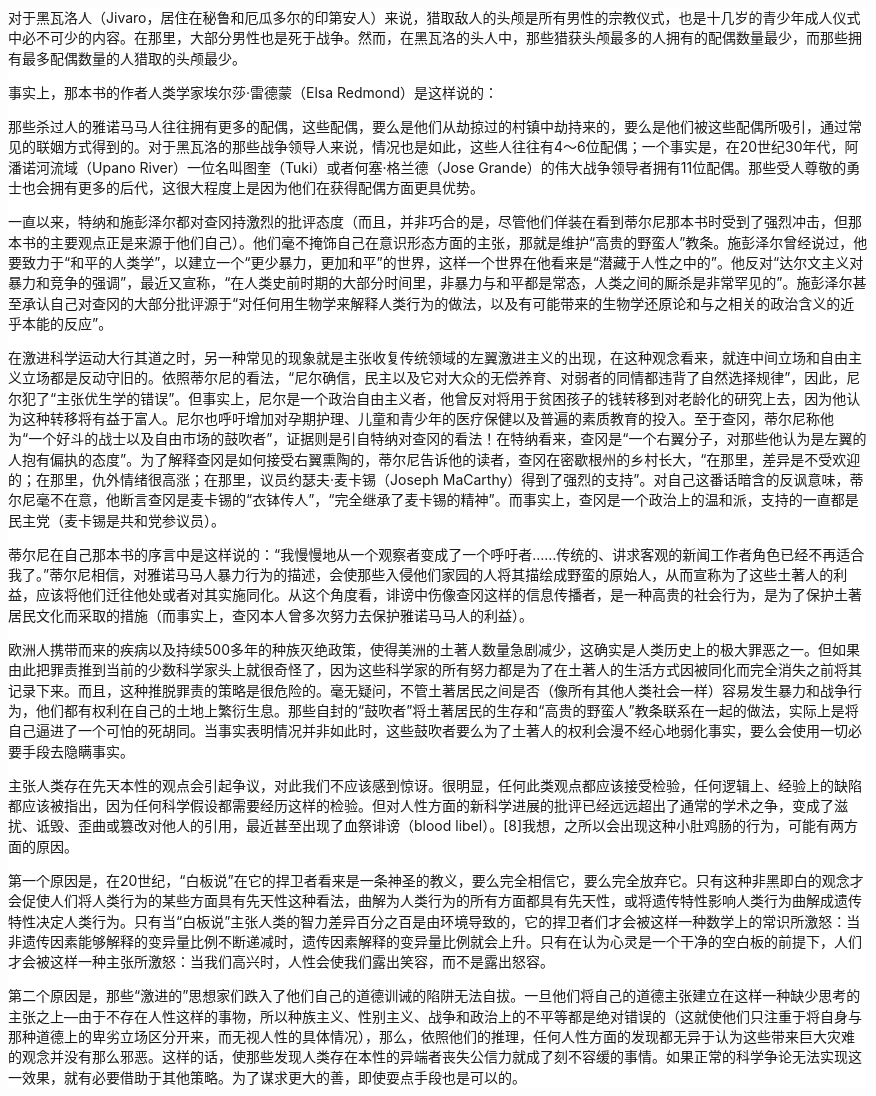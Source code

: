 对于黑瓦洛人（Jivaro，居住在秘鲁和厄瓜多尔的印第安人）来说，猎取敌人的头颅是所有男性的宗教仪式，也是十几岁的青少年成人仪式中必不可少的内容。在那里，大部分男性也是死于战争。然而，在黑瓦洛的头人中，那些猎获头颅最多的人拥有的配偶数量最少，而那些拥有最多配偶数量的人猎取的头颅最少。

事实上，那本书的作者人类学家埃尔莎·雷德蒙（Elsa Redmond）是这样说的：

那些杀过人的雅诺马马人往往拥有更多的配偶，这些配偶，要么是他们从劫掠过的村镇中劫持来的，要么是他们被这些配偶所吸引，通过常见的联姻方式得到的。对于黑瓦洛的那些战争领导人来说，情况也是如此，这些人往往有4～6位配偶；一个事实是，在20世纪30年代，阿潘诺河流域（Upano River）一位名叫图奎（Tuki）或者何塞·格兰德（Jose Grande）的伟大战争领导者拥有11位配偶。那些受人尊敬的勇士也会拥有更多的后代，这很大程度上是因为他们在获得配偶方面更具优势。

一直以来，特纳和施彭泽尔都对查冈持激烈的批评态度（而且，并非巧合的是，尽管他们佯装在看到蒂尔尼那本书时受到了强烈冲击，但那本书的主要观点正是来源于他们自己）。他们毫不掩饰自己在意识形态方面的主张，那就是维护“高贵的野蛮人”教条。施彭泽尔曾经说过，他要致力于“和平的人类学”，以建立一个“更少暴力，更加和平”的世界，这样一个世界在他看来是“潜藏于人性之中的”。他反对“达尔文主义对暴力和竞争的强调”，最近又宣称，“在人类史前时期的大部分时间里，非暴力与和平都是常态，人类之间的厮杀是非常罕见的”。施彭泽尔甚至承认自己对查冈的大部分批评源于“对任何用生物学来解释人类行为的做法，以及有可能带来的生物学还原论和与之相关的政治含义的近乎本能的反应”。

在激进科学运动大行其道之时，另一种常见的现象就是主张收复传统领域的左翼激进主义的出现，在这种观念看来，就连中间立场和自由主义立场都是反动守旧的。依照蒂尔尼的看法，“尼尔确信，民主以及它对大众的无偿养育、对弱者的同情都违背了自然选择规律”，因此，尼尔犯了“主张优生学的错误”。但事实上，尼尔是一个政治自由主义者，他曾反对将用于贫困孩子的钱转移到对老龄化的研究上去，因为他认为这种转移将有益于富人。尼尔也呼吁增加对孕期护理、儿童和青少年的医疗保健以及普遍的素质教育的投入。至于查冈，蒂尔尼称他为“一个好斗的战士以及自由市场的鼓吹者”，证据则是引自特纳对查冈的看法！在特纳看来，查冈是“一个右翼分子，对那些他认为是左翼的人抱有偏执的态度”。为了解释查冈是如何接受右翼熏陶的，蒂尔尼告诉他的读者，查冈在密歇根州的乡村长大，“在那里，差异是不受欢迎的；在那里，仇外情绪很高涨；在那里，议员约瑟夫·麦卡锡（Joseph MaCarthy）得到了强烈的支持”。对自己这番话暗含的反讽意味，蒂尔尼毫不在意，他断言查冈是麦卡锡的“衣钵传人”，“完全继承了麦卡锡的精神”。而事实上，查冈是一个政治上的温和派，支持的一直都是民主党（麦卡锡是共和党参议员）。

蒂尔尼在自己那本书的序言中是这样说的：“我慢慢地从一个观察者变成了一个呼吁者……传统的、讲求客观的新闻工作者角色已经不再适合我了。”蒂尔尼相信，对雅诺马马人暴力行为的描述，会使那些入侵他们家园的人将其描绘成野蛮的原始人，从而宣称为了这些土著人的利益，应该将他们迁往他处或者对其实施同化。从这个角度看，诽谤中伤像查冈这样的信息传播者，是一种高贵的社会行为，是为了保护土著居民文化而采取的措施（而事实上，查冈本人曾多次努力去保护雅诺马马人的利益）。

欧洲人携带而来的疾病以及持续500多年的种族灭绝政策，使得美洲的土著人数量急剧减少，这确实是人类历史上的极大罪恶之一。但如果由此把罪责推到当前的少数科学家头上就很奇怪了，因为这些科学家的所有努力都是为了在土著人的生活方式因被同化而完全消失之前将其记录下来。而且，这种推脱罪责的策略是很危险的。毫无疑问，不管土著居民之间是否（像所有其他人类社会一样）容易发生暴力和战争行为，他们都有权利在自己的土地上繁衍生息。那些自封的“鼓吹者”将土著居民的生存和“高贵的野蛮人”教条联系在一起的做法，实际上是将自己逼进了一个可怕的死胡同。当事实表明情况并非如此时，这些鼓吹者要么为了土著人的权利会漫不经心地弱化事实，要么会使用一切必要手段去隐瞒事实。

主张人类存在先天本性的观点会引起争议，对此我们不应该感到惊讶。很明显，任何此类观点都应该接受检验，任何逻辑上、经验上的缺陷都应该被指出，因为任何科学假设都需要经历这样的检验。但对人性方面的新科学进展的批评已经远远超出了通常的学术之争，变成了滋扰、诋毁、歪曲或篡改对他人的引用，最近甚至出现了血祭诽谤（blood libel）。[8]我想，之所以会出现这种小肚鸡肠的行为，可能有两方面的原因。

第一个原因是，在20世纪，“白板说”在它的捍卫者看来是一条神圣的教义，要么完全相信它，要么完全放弃它。只有这种非黑即白的观念才会促使人们将人类行为的某些方面具有先天性这种看法，曲解为人类行为的所有方面都具有先天性，或将遗传特性影响人类行为曲解成遗传特性决定人类行为。只有当“白板说”主张人类的智力差异百分之百是由环境导致的，它的捍卫者们才会被这样一种数学上的常识所激怒：当非遗传因素能够解释的变异量比例不断递减时，遗传因素解释的变异量比例就会上升。只有在认为心灵是一个干净的空白板的前提下，人们才会被这样一种主张所激怒：当我们高兴时，人性会使我们露出笑容，而不是露出怒容。

第二个原因是，那些“激进的”思想家们跌入了他们自己的道德训诫的陷阱无法自拔。一旦他们将自己的道德主张建立在这样一种缺少思考的主张之上—由于不存在人性这样的事物，所以种族主义、性别主义、战争和政治上的不平等都是绝对错误的（这就使他们只注重于将自身与那种道德上的卑劣立场区分开来，而无视人性的具体情况），那么，依照他们的推理，任何人性方面的发现都无异于认为这些带来巨大灾难的观念并没有那么邪恶。这样的话，使那些发现人类存在本性的异端者丧失公信力就成了刻不容缓的事情。如果正常的科学争论无法实现这一效果，就有必要借助于其他策略。为了谋求更大的善，即使耍点手段也是可以的。




